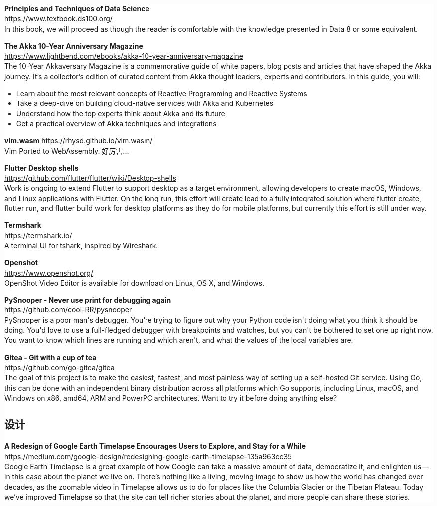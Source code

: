 **Principles and Techniques of Data Science**  
https://www.textbook.ds100.org/  
In this book, we will proceed as though the reader is comfortable with the knowledge presented in Data 8 or some equivalent.

**The Akka 10-Year Anniversary Magazine**  
https://www.lightbend.com/ebooks/akka-10-year-anniversary-magazine  
The 10-Year Akkaversary Magazine is a commemorative guide of white papers, blog posts and articles that have shaped the Akka journey. It’s a collector’s edition of curated content from Akka thought leaders, experts and contributors. In this guide, you will:  
- Learn about the most relevant concepts of Reactive Programming and Reactive Systems  
- Take a deep-dive on building cloud-native services with Akka and Kubernetes  
- Understand how the top experts think about Akka and its future  
- Get a practical overview of Akka techniques and integrations  

**vim.wasm**
https://rhysd.github.io/vim.wasm/  
Vim Ported to WebAssembly. 好厉害...

**Flutter Desktop shells**  
https://github.com/flutter/flutter/wiki/Desktop-shells  
Work is ongoing to extend Flutter to support desktop as a target environment, allowing developers to create macOS, Windows, and Linux applications with Flutter. On the long run, this effort will create lead to a fully integrated solution where flutter create, flutter run, and flutter build work for desktop platforms as they do for mobile platforms, but currently this effort is still under way.

**Termshark**  
https://termshark.io/  
A terminal UI for tshark, inspired by Wireshark.

**Openshot**  
https://www.openshot.org/  
OpenShot Video Editor is available for download on Linux, OS X, and Windows.

**PySnooper - Never use print for debugging again**  
https://github.com/cool-RR/pysnooper  
PySnooper is a poor man's debugger. You're trying to figure out why your Python code isn't doing what you think it should be doing. You'd love to use a full-fledged debugger with breakpoints and watches, but you can't be bothered to set one up right now. You want to know which lines are running and which aren't, and what the values of the local variables are.

**Gitea - Git with a cup of tea**  
https://github.com/go-gitea/gitea  
The goal of this project is to make the easiest, fastest, and most painless way of setting up a self-hosted Git service. Using Go, this can be done with an independent binary distribution across all platforms which Go supports, including Linux, macOS, and Windows on x86, amd64, ARM and PowerPC architectures. Want to try it before doing anything else?

## 设计  

**A Redesign of Google Earth Timelapse Encourages Users to Explore, and Stay for a While**  
https://medium.com/google-design/redesigning-google-earth-timelapse-135a963cc35  
Google Earth Timelapse is a great example of how Google can take a massive amount of data, democratize it, and enlighten us — in this case about the planet we live on. There’s nothing like a living, moving image to show us how the world has changed over decades, as the zoomable video in Timelapse allows us to do for places like the Columbia Glacier or the Tibetan Plateau. Today we’ve improved Timelapse so that the site can tell richer stories about the planet, and more people can share these stories. 
